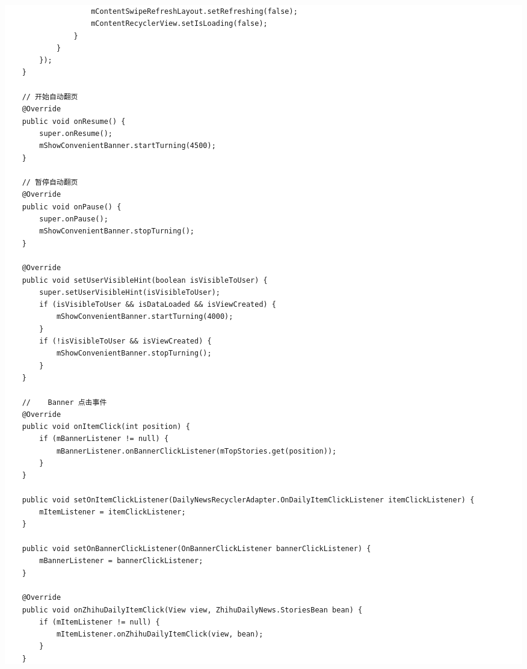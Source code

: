 	                    mContentSwipeRefreshLayout.setRefreshing(false);
	                    mContentRecyclerView.setIsLoading(false);
	                }
	            }
	        });
	    }
	
	    // 开始自动翻页
	    @Override
	    public void onResume() {
	        super.onResume();
	        mShowConvenientBanner.startTurning(4500);
	    }
	
	    // 暂停自动翻页
	    @Override
	    public void onPause() {
	        super.onPause();
	        mShowConvenientBanner.stopTurning();
	    }
	
	    @Override
	    public void setUserVisibleHint(boolean isVisibleToUser) {
	        super.setUserVisibleHint(isVisibleToUser);
	        if (isVisibleToUser && isDataLoaded && isViewCreated) {
	            mShowConvenientBanner.startTurning(4000);
	        }
	        if (!isVisibleToUser && isViewCreated) {
	            mShowConvenientBanner.stopTurning();
	        }
	    }
	
	    //    Banner 点击事件
	    @Override
	    public void onItemClick(int position) {
	        if (mBannerListener != null) {
	            mBannerListener.onBannerClickListener(mTopStories.get(position));
	        }
	    }
	
	    public void setOnItemClickListener(DailyNewsRecyclerAdapter.OnDailyItemClickListener itemClickListener) {
	        mItemListener = itemClickListener;
	    }
	
	    public void setOnBannerClickListener(OnBannerClickListener bannerClickListener) {
	        mBannerListener = bannerClickListener;
	    }
	
	    @Override
	    public void onZhihuDailyItemClick(View view, ZhihuDailyNews.StoriesBean bean) {
	        if (mItemListener != null) {
	            mItemListener.onZhihuDailyItemClick(view, bean);
	        }
	    }
	